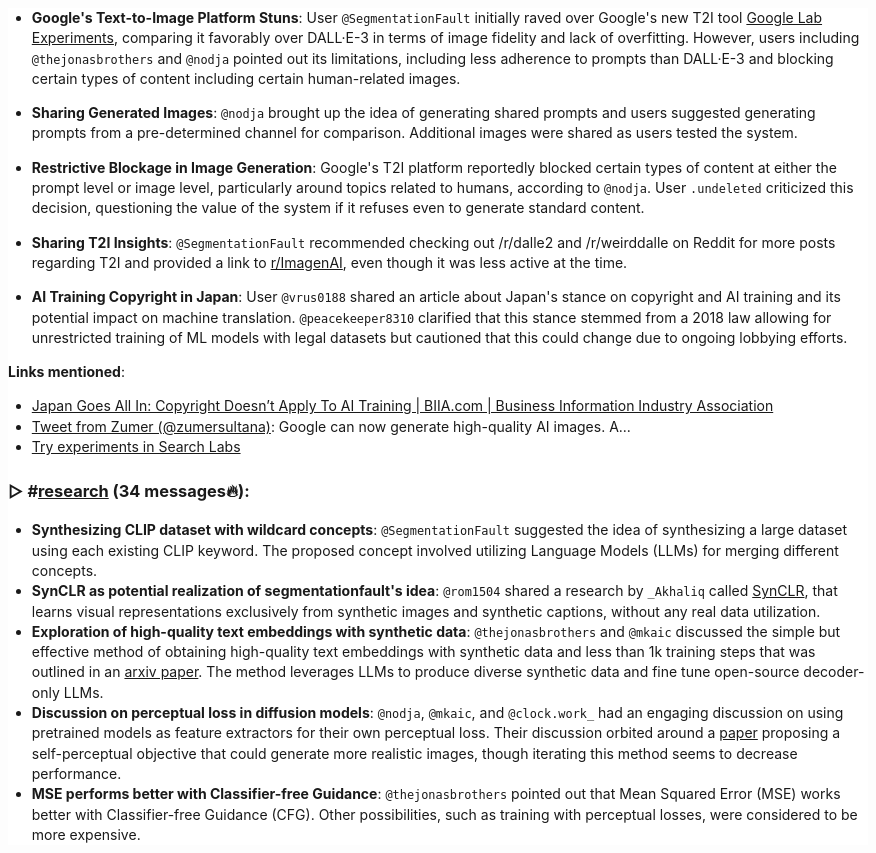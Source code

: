 - **Google's Text-to-Image Platform Stuns**: User `@SegmentationFault` initially raved over Google's new T2I tool [Google Lab Experiments](https://labs.google/), comparing it favorably over DALL·E-3 in terms of image fidelity and lack of overfitting. However, users including `@thejonasbrothers` and `@nodja` pointed out its limitations, including less adherence to prompts than DALL·E-3 and blocking certain types of content including certain human-related images.
    
- **Sharing Generated Images**: `@nodja` brought up the idea of generating shared prompts and users suggested generating prompts from a pre-determined channel for comparison. Additional images were shared as users tested the system.
    
- **Restrictive Blockage in Image Generation**: Google's T2I platform reportedly blocked certain types of content at either the prompt level or image level, particularly around topics related to humans, according to `@nodja`. User `.undeleted` criticized this decision, questioning the value of the system if it refuses even to generate standard content.
    
- **Sharing T2I Insights**: `@SegmentationFault` recommended checking out /r/dalle2 and /r/weirddalle on Reddit for more posts regarding T2I and provided a link to [r/ImagenAI](https://www.reddit.com/r/ImagenAI/), even though it was less active at the time.
    
- **AI Training Copyright in Japan**: User `@vrus0188` shared an article about Japan's stance on copyright and AI training and its potential impact on machine translation. `@peacekeeper8310` clarified that this stance stemmed from a 2018 law allowing for unrestricted training of ML models with legal datasets but cautioned that this could change due to ongoing lobbying efforts.

**Links mentioned**:

- [Japan Goes All In: Copyright Doesn’t Apply To AI Training | BIIA.com | Business Information Industry Association](https://www.biia.com/japan-goes-all-in-copyright-doesnt-apply-to-ai-training/)
- [Tweet from Zumer (@zumersultana)](https://vxtwitter.com/zumersultana/status/1734530458359349500): Google can now generate high-quality AI images.  A...
- [Try experiments in Search Labs](https://www.google.com/search/images/editor/mNJJecqS)


### ▷ #[research](https://discord.com/channels/823813159592001537/824374369182416994/) (34 messages🔥): 
        
- **Synthesizing CLIP dataset with wildcard concepts**: `@SegmentationFault` suggested the idea of synthesizing a large dataset using each existing CLIP keyword. The proposed concept involved utilizing Language Models (LLMs) for merging different concepts.
- **SynCLR as potential realization of segmentationfault's idea**: `@rom1504` shared a research by `_Akhaliq` called [SynCLR](https://fxtwitter.com/_akhaliq/status/1741668076037247127), that learns visual representations exclusively from synthetic images and synthetic captions, without any real data utilization.
- **Exploration of high-quality text embeddings with synthetic data**: `@thejonasbrothers` and `@mkaic` discussed the simple but effective method of obtaining high-quality text embeddings with synthetic data and less than 1k training steps that was outlined in an [arxiv paper](https://arxiv.org/abs/2401.00368). The method leverages LLMs to produce diverse synthetic data and fine tune open-source decoder-only LLMs.
- **Discussion on perceptual loss in diffusion models**: `@nodja`, `@mkaic`, and `@clock.work_` had an engaging discussion on using pretrained models as feature extractors for their own perceptual loss. Their discussion orbited around a [paper](https://arxiv.org/abs/2401.00110) proposing a self-perceptual objective that could generate more realistic images, though iterating this method seems to decrease performance.
- **MSE performs better with Classifier-free Guidance**: `@thejonasbrothers` pointed out that Mean Squared Error (MSE) works better with Classifier-free Guidance (CFG). Other possibilities, such as training with perceptual losses, were considered to be more expensive.
